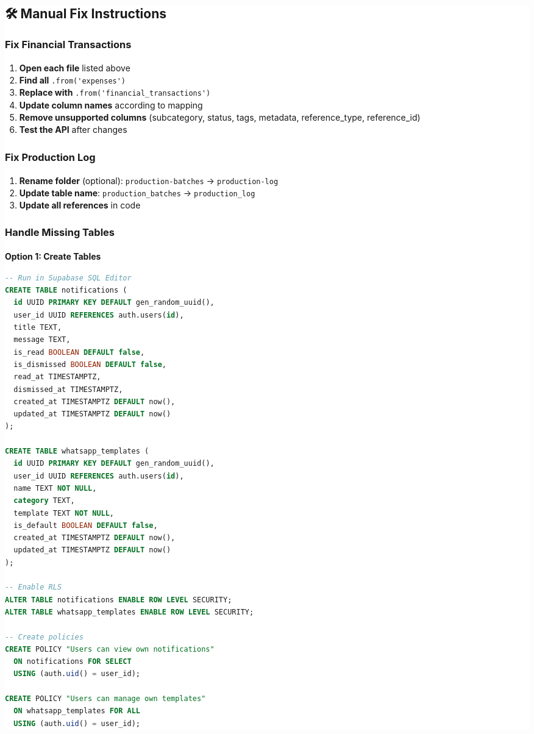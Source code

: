 
## 🛠️ Manual Fix Instructions

### Fix Financial Transactions

1. **Open each file** listed above
2. **Find all** `.from('expenses')`
3. **Replace with** `.from('financial_transactions')`
4. **Update column names** according to mapping
5. **Remove unsupported columns** (subcategory, status, tags, metadata, reference_type, reference_id)
6. **Test the API** after changes

### Fix Production Log

1. **Rename folder** (optional): `production-batches` → `production-log`
2. **Update table name**: `production_batches` → `production_log`
3. **Update all references** in code

### Handle Missing Tables

**Option 1: Create Tables**
```sql
-- Run in Supabase SQL Editor
CREATE TABLE notifications (
  id UUID PRIMARY KEY DEFAULT gen_random_uuid(),
  user_id UUID REFERENCES auth.users(id),
  title TEXT,
  message TEXT,
  is_read BOOLEAN DEFAULT false,
  is_dismissed BOOLEAN DEFAULT false,
  read_at TIMESTAMPTZ,
  dismissed_at TIMESTAMPTZ,
  created_at TIMESTAMPTZ DEFAULT now(),
  updated_at TIMESTAMPTZ DEFAULT now()
);

CREATE TABLE whatsapp_templates (
  id UUID PRIMARY KEY DEFAULT gen_random_uuid(),
  user_id UUID REFERENCES auth.users(id),
  name TEXT NOT NULL,
  category TEXT,
  template TEXT NOT NULL,
  is_default BOOLEAN DEFAULT false,
  created_at TIMESTAMPTZ DEFAULT now(),
  updated_at TIMESTAMPTZ DEFAULT now()
);

-- Enable RLS
ALTER TABLE notifications ENABLE ROW LEVEL SECURITY;
ALTER TABLE whatsapp_templates ENABLE ROW LEVEL SECURITY;

-- Create policies
CREATE POLICY "Users can view own notifications"
  ON notifications FOR SELECT
  USING (auth.uid() = user_id);

CREATE POLICY "Users can manage own templates"
  ON whatsapp_templates FOR ALL
  USING (auth.uid() = user_id);
```
